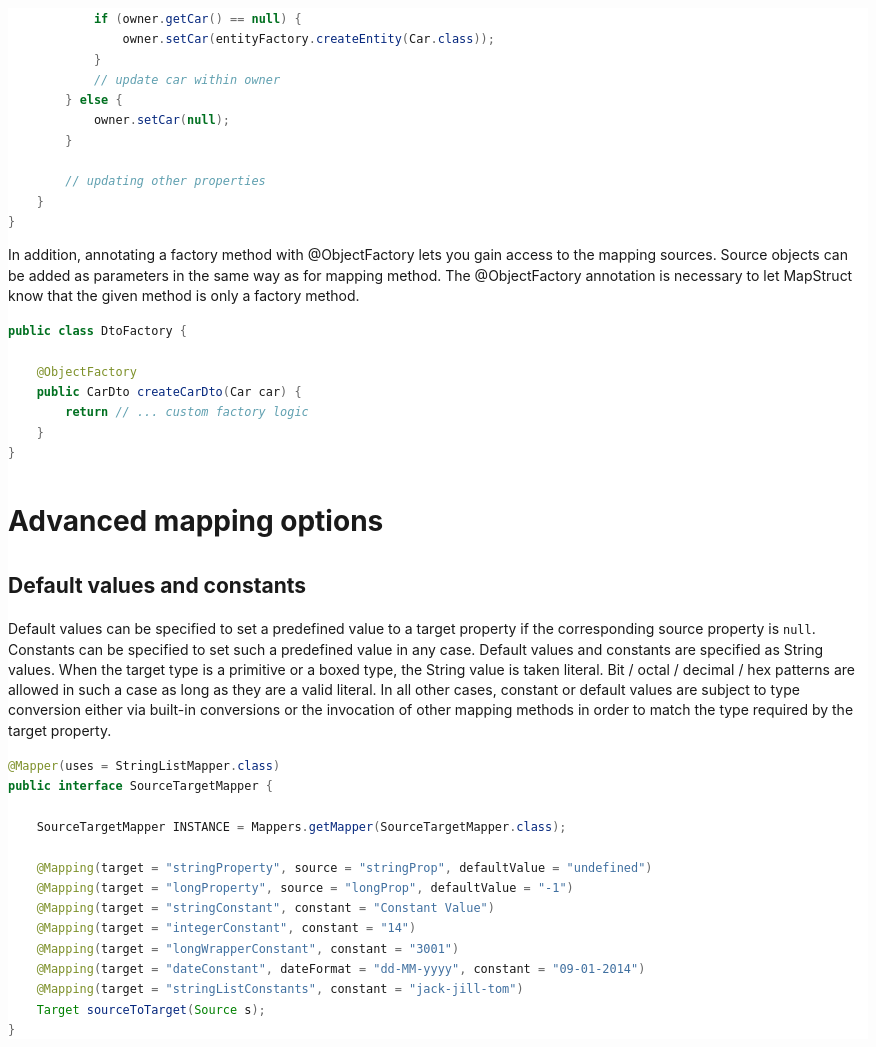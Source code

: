 ```java
            if (owner.getCar() == null) {
                owner.setCar(entityFactory.createEntity(Car.class));
            }
            // update car within owner
        } else {
            owner.setCar(null);
        }

        // updating other properties
    }
}
```

In addition, annotating a factory method with @ObjectFactory lets you gain access to the mapping sources. Source objects
can be added as parameters in the same way as for mapping method. The @ObjectFactory annotation is necessary to let
MapStruct know that the given method is only a factory method.

```java
public class DtoFactory {

    @ObjectFactory
    public CarDto createCarDto(Car car) {
        return // ... custom factory logic
    }
}
```

# Advanced mapping options

## Default values and constants

Default values can be specified to set a predefined value to a target property if the corresponding source property is
`null`. Constants can be specified to set such a predefined value in any case. Default values and constants are
specified
as String values. When the target type is a primitive or a boxed type, the String value is taken literal. Bit / octal /
decimal / hex patterns are allowed in such a case as long as they are a valid literal. In all other cases, constant or
default values are subject to type conversion either via built-in conversions or the invocation of other mapping methods
in order to match the type required by the target property.

```java
@Mapper(uses = StringListMapper.class)
public interface SourceTargetMapper {

    SourceTargetMapper INSTANCE = Mappers.getMapper(SourceTargetMapper.class);

    @Mapping(target = "stringProperty", source = "stringProp", defaultValue = "undefined")
    @Mapping(target = "longProperty", source = "longProp", defaultValue = "-1")
    @Mapping(target = "stringConstant", constant = "Constant Value")
    @Mapping(target = "integerConstant", constant = "14")
    @Mapping(target = "longWrapperConstant", constant = "3001")
    @Mapping(target = "dateConstant", dateFormat = "dd-MM-yyyy", constant = "09-01-2014")
    @Mapping(target = "stringListConstants", constant = "jack-jill-tom")
    Target sourceToTarget(Source s);
}
```
